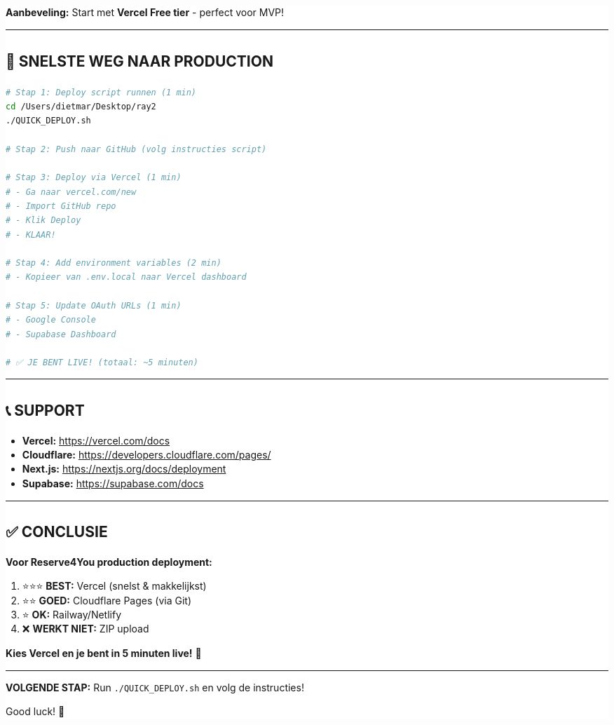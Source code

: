 **Aanbeveling:** Start met **Vercel Free tier** - perfect voor MVP!

---

## 🎯 SNELSTE WEG NAAR PRODUCTION

```bash
# Stap 1: Deploy script runnen (1 min)
cd /Users/dietmar/Desktop/ray2
./QUICK_DEPLOY.sh

# Stap 2: Push naar GitHub (volg instructies script)

# Stap 3: Deploy via Vercel (1 min)
# - Ga naar vercel.com/new
# - Import GitHub repo
# - Klik Deploy
# - KLAAR!

# Stap 4: Add environment variables (2 min)
# - Kopieer van .env.local naar Vercel dashboard

# Stap 5: Update OAuth URLs (1 min)
# - Google Console
# - Supabase Dashboard

# ✅ JE BENT LIVE! (totaal: ~5 minuten)
```

---

## 📞 SUPPORT

- **Vercel:** https://vercel.com/docs
- **Cloudflare:** https://developers.cloudflare.com/pages/
- **Next.js:** https://nextjs.org/docs/deployment
- **Supabase:** https://supabase.com/docs

---

## ✅ CONCLUSIE

**Voor Reserve4You production deployment:**

1. ⭐⭐⭐ **BEST:** Vercel (snelst & makkelijkst)
2. ⭐⭐ **GOED:** Cloudflare Pages (via Git)
3. ⭐ **OK:** Railway/Netlify
4. ❌ **WERKT NIET:** ZIP upload

**Kies Vercel en je bent in 5 minuten live!** 🚀

---

**VOLGENDE STAP:** Run `./QUICK_DEPLOY.sh` en volg de instructies!

Good luck! 🎉

